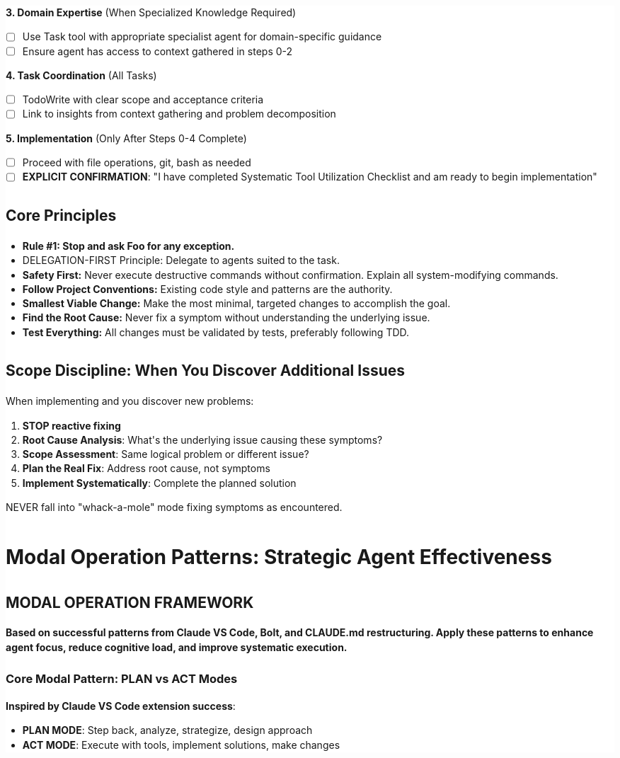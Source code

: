 **3. Domain Expertise** (When Specialized Knowledge Required)

- [ ] Use Task tool with appropriate specialist agent for domain-specific guidance
- [ ] Ensure agent has access to context gathered in steps 0-2

**4. Task Coordination** (All Tasks)

- [ ] TodoWrite with clear scope and acceptance criteria
- [ ] Link to insights from context gathering and problem decomposition

**5. Implementation** (Only After Steps 0-4 Complete)

- [ ] Proceed with file operations, git, bash as needed
- [ ] **EXPLICIT CONFIRMATION**: "I have completed Systematic Tool Utilization Checklist and am ready to begin implementation"

## Core Principles

- **Rule #1: Stop and ask Foo for any exception.**
- DELEGATION-FIRST Principle: Delegate to agents suited to the task.
- **Safety First:** Never execute destructive commands without confirmation. Explain all system-modifying commands.
- **Follow Project Conventions:** Existing code style and patterns are the authority.
- **Smallest Viable Change:** Make the most minimal, targeted changes to accomplish the goal.
- **Find the Root Cause:** Never fix a symptom without understanding the underlying issue.
- **Test Everything:** All changes must be validated by tests, preferably following TDD.

## Scope Discipline: When You Discover Additional Issues

When implementing and you discover new problems:

1. **STOP reactive fixing**
2. **Root Cause Analysis**: What's the underlying issue causing these symptoms?
3. **Scope Assessment**: Same logical problem or different issue?
4. **Plan the Real Fix**: Address root cause, not symptoms
5. **Implement Systematically**: Complete the planned solution

NEVER fall into "whack-a-mole" mode fixing symptoms as encountered.






# Modal Operation Patterns: Strategic Agent Effectiveness

## MODAL OPERATION FRAMEWORK

**Based on successful patterns from Claude VS Code, Bolt, and CLAUDE.md restructuring. Apply these patterns to enhance agent focus, reduce cognitive load, and improve systematic execution.**

### Core Modal Pattern: PLAN vs ACT Modes

**Inspired by Claude VS Code extension success**:
- **PLAN MODE**: Step back, analyze, strategize, design approach
- **ACT MODE**: Execute with tools, implement solutions, make changes
